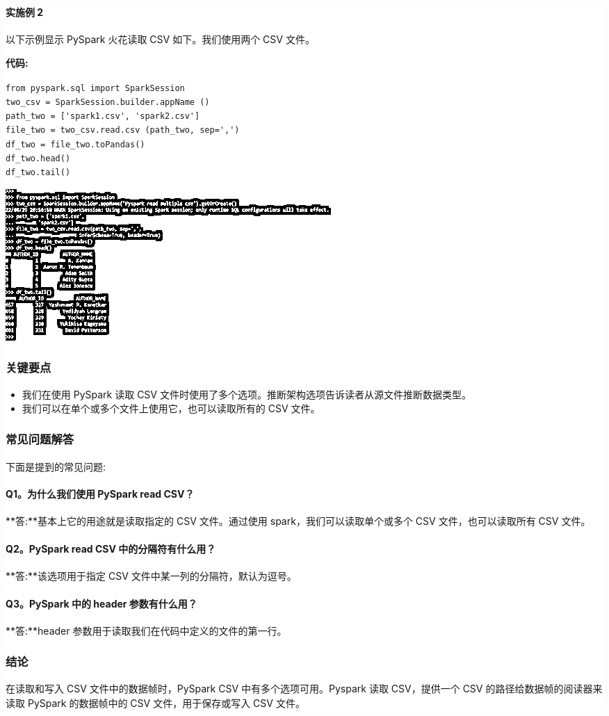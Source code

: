 
#### 实施例 2

以下示例显示 PySpark 火花读取 CSV 如下。我们使用两个 CSV 文件。

**代码:**

```
from pyspark.sql import SparkSession
two_csv = SparkSession.builder.appName ()
path_two = ['spark1.csv', 'spark2.csv']
file_two = two_csv.read.csv (path_two, sep=',')
df_two = file_two.toPandas()
df_two.head()
df_two.tail()
```

![Example 2](img/7b076142a9c95d33d0dade74e5343f66.png)



### 关键要点

*   我们在使用 PySpark 读取 CSV 文件时使用了多个选项。推断架构选项告诉读者从源文件推断数据类型。
*   我们可以在单个或多个文件上使用它，也可以读取所有的 CSV 文件。

### 常见问题解答

下面是提到的常见问题:

#### Q1。为什么我们使用 PySpark read CSV？

**答:**基本上它的用途就是读取指定的 CSV 文件。通过使用 spark，我们可以读取单个或多个 CSV 文件，也可以读取所有 CSV 文件。

#### Q2。PySpark read CSV 中的分隔符有什么用？

**答:**该选项用于指定 CSV 文件中某一列的分隔符，默认为逗号。

#### Q3。PySpark 中的 header 参数有什么用？

**答:**header 参数用于读取我们在代码中定义的文件的第一行。

### 结论

在读取和写入 CSV 文件中的数据帧时，PySpark CSV 中有多个选项可用。Pyspark 读取 CSV，提供一个 CSV 的路径给数据帧的阅读器来读取 PySpark 的数据帧中的 CSV 文件，用于保存或写入 CSV 文件。
